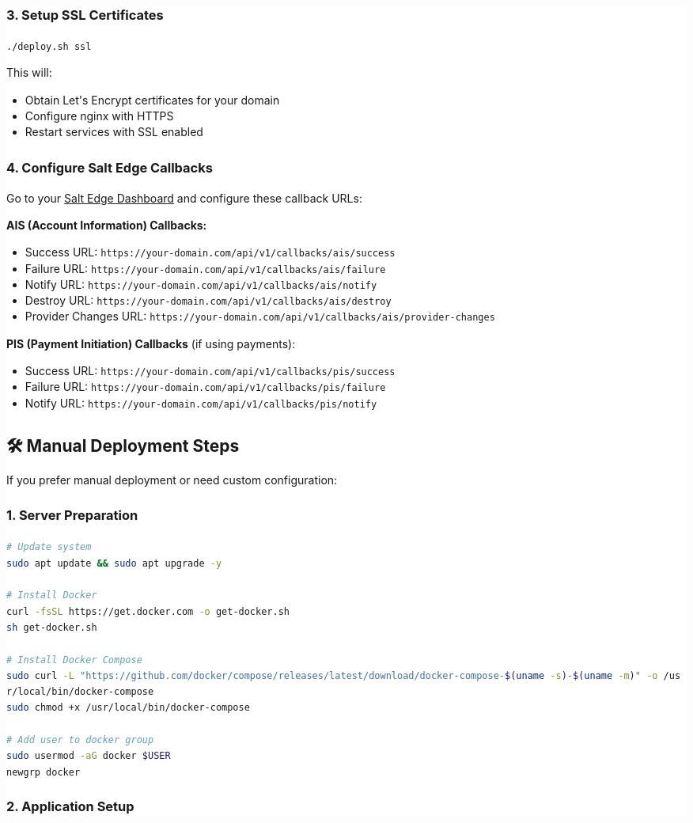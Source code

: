 ### 3. Setup SSL Certificates

```bash
./deploy.sh ssl
```

This will:
- Obtain Let's Encrypt certificates for your domain
- Configure nginx with HTTPS
- Restart services with SSL enabled

### 4. Configure Salt Edge Callbacks

Go to your [Salt Edge Dashboard](https://www.saltedge.com/clients/profile) and configure these callback URLs:

**AIS (Account Information) Callbacks:**
- Success URL: `https://your-domain.com/api/v1/callbacks/ais/success`
- Failure URL: `https://your-domain.com/api/v1/callbacks/ais/failure`
- Notify URL: `https://your-domain.com/api/v1/callbacks/ais/notify`
- Destroy URL: `https://your-domain.com/api/v1/callbacks/ais/destroy`
- Provider Changes URL: `https://your-domain.com/api/v1/callbacks/ais/provider-changes`

**PIS (Payment Initiation) Callbacks** (if using payments):
- Success URL: `https://your-domain.com/api/v1/callbacks/pis/success`
- Failure URL: `https://your-domain.com/api/v1/callbacks/pis/failure`
- Notify URL: `https://your-domain.com/api/v1/callbacks/pis/notify`

## 🛠️ Manual Deployment Steps

If you prefer manual deployment or need custom configuration:

### 1. Server Preparation

```bash
# Update system
sudo apt update && sudo apt upgrade -y

# Install Docker
curl -fsSL https://get.docker.com -o get-docker.sh
sh get-docker.sh

# Install Docker Compose
sudo curl -L "https://github.com/docker/compose/releases/latest/download/docker-compose-$(uname -s)-$(uname -m)" -o /usr/local/bin/docker-compose
sudo chmod +x /usr/local/bin/docker-compose

# Add user to docker group
sudo usermod -aG docker $USER
newgrp docker
```

### 2. Application Setup
